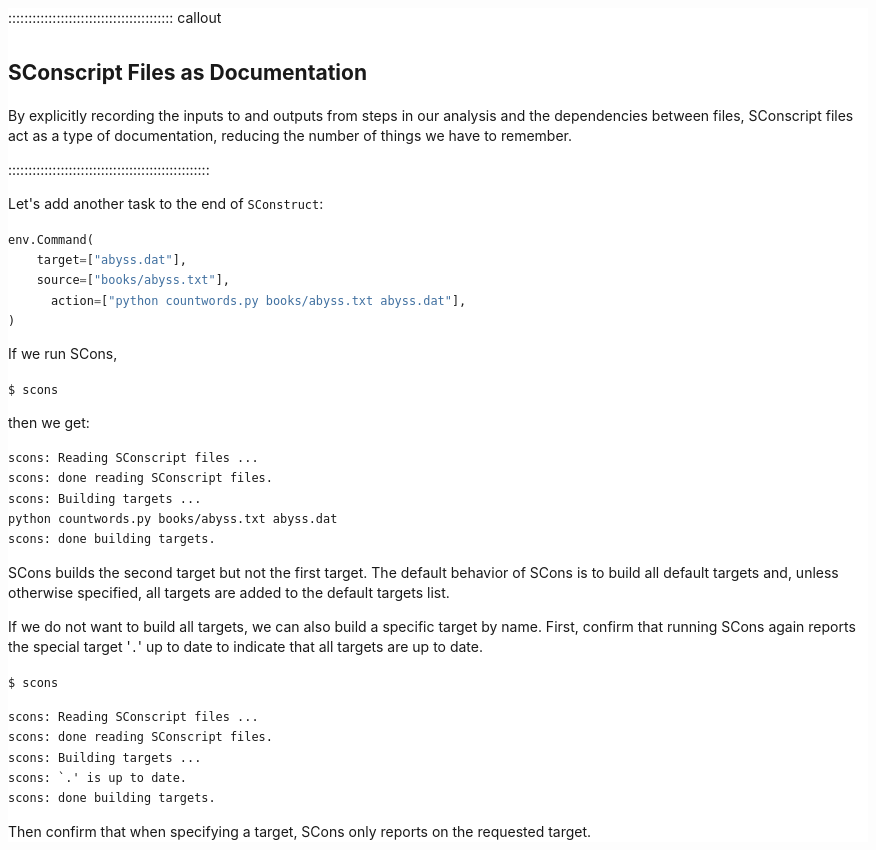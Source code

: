 :::::::::::::::::::::::::::::::::::::::::  callout

## SConscript Files as Documentation

By explicitly recording the inputs to and outputs from steps in our
analysis and the dependencies between files, SConscript files act as a type
of documentation, reducing the number of things we have to remember.


::::::::::::::::::::::::::::::::::::::::::::::::::

Let's add another task to the end of `SConstruct`:

```python
env.Command(
    target=["abyss.dat"],
    source=["books/abyss.txt"],
	  action=["python countwords.py books/abyss.txt abyss.dat"],
)
```

If we run SCons,

```bash
$ scons
```

then we get:

```output
scons: Reading SConscript files ...
scons: done reading SConscript files.
scons: Building targets ...
python countwords.py books/abyss.txt abyss.dat
scons: done building targets.
```

SCons builds the second target but not the first target. The default behavior of SCons is to build
all default targets and, unless otherwise specified, all targets are added to the default targets
list.

If we do not want to build all targets, we can also build a specific target by name. First, confirm
that running SCons again reports the special target '`.`' up to date to indicate that all targets are
up to date.

```bash
$ scons
```

```output
scons: Reading SConscript files ...
scons: done reading SConscript files.
scons: Building targets ...
scons: `.' is up to date.
scons: done building targets.
```

Then confirm that when specifying a target, SCons only reports on the requested target.

